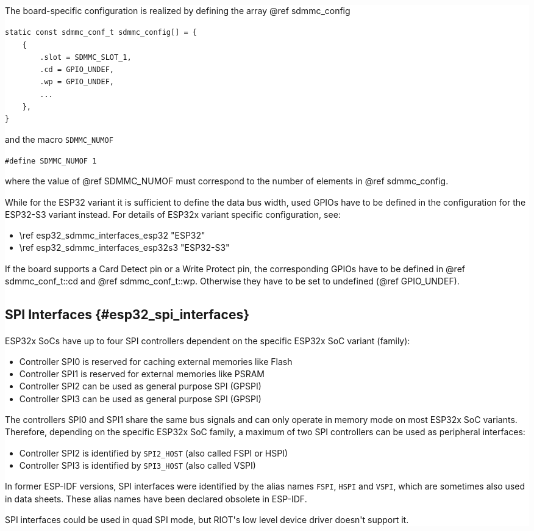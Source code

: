 The board-specific configuration is realized by defining the array
@ref sdmmc_config
~~~~~~~~~~~~~~~~~~~~~~~~~~~~~~~~~~~~~~~~~~~~~~~~~~~~~~~~~~~~~~~~~~~~~~~~~{.c}
static const sdmmc_conf_t sdmmc_config[] = {
    {
        .slot = SDMMC_SLOT_1,
        .cd = GPIO_UNDEF,
        .wp = GPIO_UNDEF,
        ...
    },
}
~~~~~~~~~~~~~~~~~~~~~~~~~~~~~~~~~~~~~~~~~~~~~~~~~~~~~~~~~~~~~~~~~~~~~~~~~
and the macro `SDMMC_NUMOF`
~~~~~~~~~~~~~~~~~~~~~~~~~~~~~~~~~~~~~~~~~~~~~~~~~~~~~~~~~~~~~~~~~~~~~~~~~{.c}
#define SDMMC_NUMOF 1
~~~~~~~~~~~~~~~~~~~~~~~~~~~~~~~~~~~~~~~~~~~~~~~~~~~~~~~~~~~~~~~~~~~~~~~~~

where the value of @ref SDMMC_NUMOF must correspond to the number of elements
in @ref sdmmc_config.

While for the ESP32 variant it is sufficient to define the data bus width, used
GPIOs have to be defined in the configuration for the ESP32-S3 variant instead.
For details of ESP32x variant specific configuration, see:

- \ref esp32_sdmmc_interfaces_esp32 "ESP32"
- \ref esp32_sdmmc_interfaces_esp32s3 "ESP32-S3"

If the board supports a Card Detect pin or a Write Protect pin, the
corresponding GPIOs have to be defined in @ref sdmmc_conf_t::cd and
@ref sdmmc_conf_t::wp. Otherwise they have to be set to undefined
(@ref GPIO_UNDEF).

## SPI Interfaces {#esp32_spi_interfaces}

ESP32x SoCs have up to four SPI controllers dependent on the specific ESP32x
SoC variant (family):

- Controller SPI0 is reserved for caching external memories like Flash
- Controller SPI1 is reserved for external memories like PSRAM
- Controller SPI2 can be used as general purpose SPI (GPSPI)
- Controller SPI3 can be used as general purpose SPI (GPSPI)

The controllers SPI0 and SPI1 share the same bus signals and can only
operate in memory mode on most ESP32x SoC variants. Therefore, depending on
the specific ESP32x SoC family, a maximum of two SPI controllers can be used
as peripheral interfaces:

- Controller SPI2 is identified by `SPI2_HOST` (also called FSPI or HSPI)
- Controller SPI3 is identified by `SPI3_HOST` (also called VSPI)

In former ESP-IDF versions, SPI interfaces were identified by the alias
names `FSPI`, `HSPI` and `VSPI`, which are sometimes also used in data
sheets. These alias names have been declared obsolete in ESP-IDF.

SPI interfaces could be used in quad SPI mode, but RIOT's low level
device driver doesn't support it.
